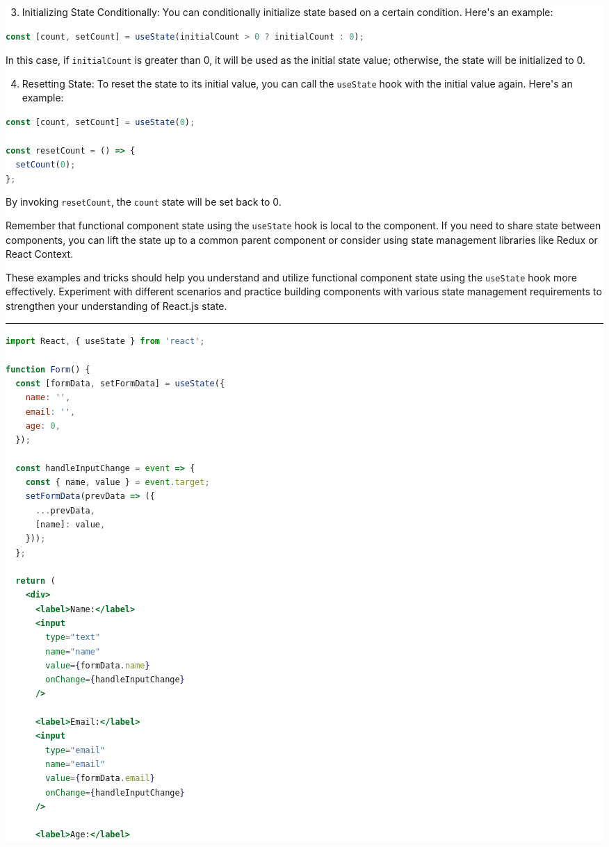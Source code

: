 3. Initializing State Conditionally: You can conditionally initialize state based on a certain condition. Here's an example:
```jsx
const [count, setCount] = useState(initialCount > 0 ? initialCount : 0);
```
In this case, if `initialCount` is greater than 0, it will be used as the initial state value; otherwise, the state will be initialized to 0.

4. Resetting State: To reset the state to its initial value, you can call the `useState` hook with the initial value again. Here's an example:
```jsx
const [count, setCount] = useState(0);

const resetCount = () => {
  setCount(0);
};
```

By invoking `resetCount`, the `count` state will be set back to 0.

Remember that functional component state using the `useState` hook is local to the component. If you need to share state between components, you can lift the state up to a common parent component or consider using state management libraries like Redux or React Context.

These examples and tricks should help you understand and utilize functional component state using the `useState` hook more effectively. Experiment with different scenarios and practice building components with various state management requirements to strengthen your understanding of React.js state.

---

```jsx
import React, { useState } from 'react';

function Form() {
  const [formData, setFormData] = useState({
    name: '',
    email: '',
    age: 0,
  });

  const handleInputChange = event => {
    const { name, value } = event.target;
    setFormData(prevData => ({
      ...prevData,
      [name]: value,
    }));
  };

  return (
    <div>
      <label>Name:</label>
      <input
        type="text"
        name="name"
        value={formData.name}
        onChange={handleInputChange}
      />

      <label>Email:</label>
      <input
        type="email"
        name="email"
        value={formData.email}
        onChange={handleInputChange}
      />

      <label>Age:</label>
```